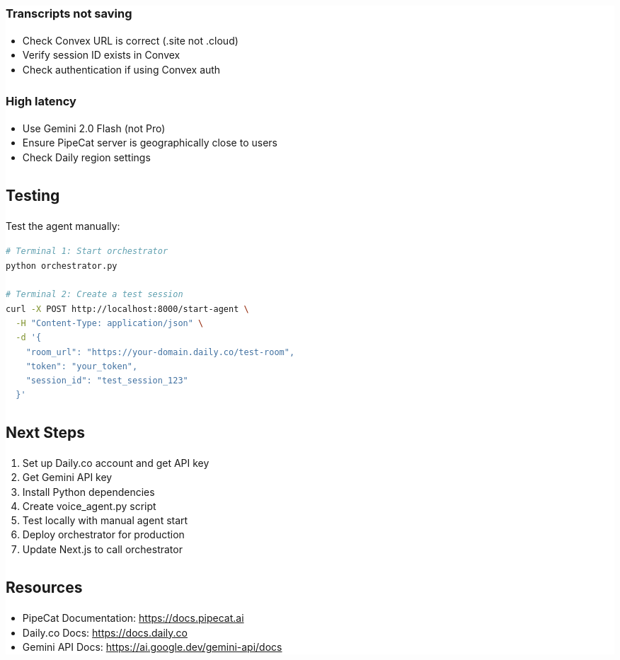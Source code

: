 ### Transcripts not saving
- Check Convex URL is correct (.site not .cloud)
- Verify session ID exists in Convex
- Check authentication if using Convex auth

### High latency
- Use Gemini 2.0 Flash (not Pro)
- Ensure PipeCat server is geographically close to users
- Check Daily region settings

## Testing

Test the agent manually:

```bash
# Terminal 1: Start orchestrator
python orchestrator.py

# Terminal 2: Create a test session
curl -X POST http://localhost:8000/start-agent \
  -H "Content-Type: application/json" \
  -d '{
    "room_url": "https://your-domain.daily.co/test-room",
    "token": "your_token",
    "session_id": "test_session_123"
  }'
```

## Next Steps

1. Set up Daily.co account and get API key
2. Get Gemini API key
3. Install Python dependencies
4. Create voice_agent.py script
5. Test locally with manual agent start
6. Deploy orchestrator for production
7. Update Next.js to call orchestrator

## Resources

- PipeCat Documentation: https://docs.pipecat.ai
- Daily.co Docs: https://docs.daily.co
- Gemini API Docs: https://ai.google.dev/gemini-api/docs
